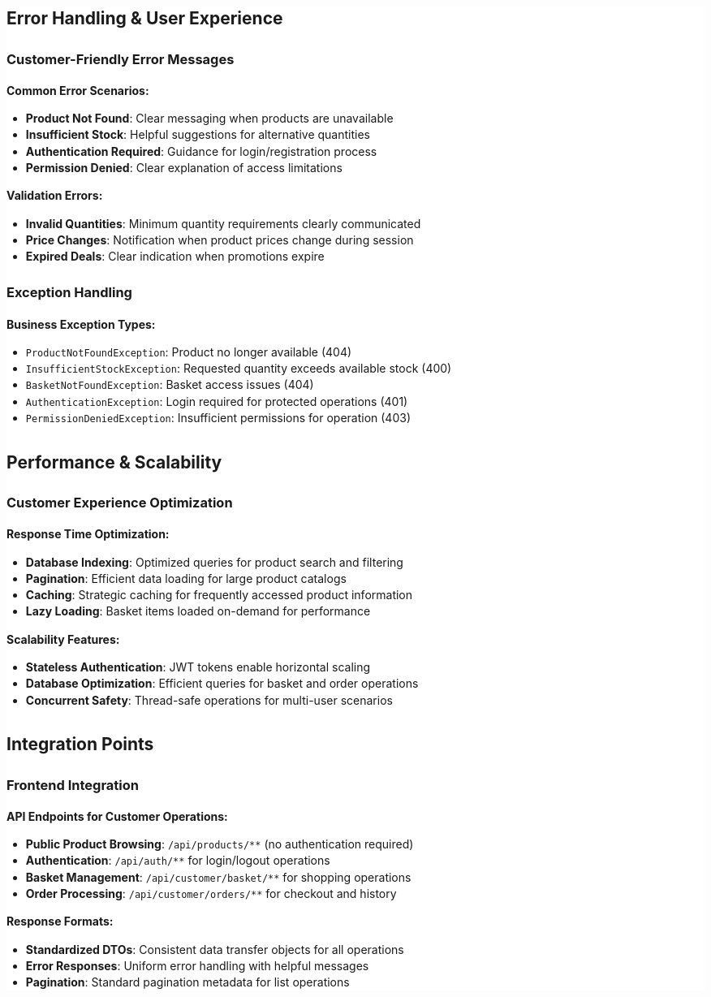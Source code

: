 ## Error Handling & User Experience

### Customer-Friendly Error Messages

**Common Error Scenarios:**
- **Product Not Found**: Clear messaging when products are unavailable
- **Insufficient Stock**: Helpful suggestions for alternative quantities
- **Authentication Required**: Guidance for login/registration process
- **Permission Denied**: Clear explanation of access limitations

**Validation Errors:**
- **Invalid Quantities**: Minimum quantity requirements clearly communicated
- **Price Changes**: Notification when product prices change during session
- **Expired Deals**: Clear indication when promotions expire

### Exception Handling

**Business Exception Types:**
- `ProductNotFoundException`: Product no longer available (404)
- `InsufficientStockException`: Requested quantity exceeds available stock (400)
- `BasketNotFoundException`: Basket access issues (404)
- `AuthenticationException`: Login required for protected operations (401)
- `PermissionDeniedException`: Insufficient permissions for operation (403)

## Performance & Scalability

### Customer Experience Optimization

**Response Time Optimization:**
- **Database Indexing**: Optimized queries for product search and filtering
- **Pagination**: Efficient data loading for large product catalogs
- **Caching**: Strategic caching for frequently accessed product information
- **Lazy Loading**: Basket items loaded on-demand for performance

**Scalability Features:**
- **Stateless Authentication**: JWT tokens enable horizontal scaling
- **Database Optimization**: Efficient queries for basket and order operations
- **Concurrent Safety**: Thread-safe operations for multi-user scenarios

## Integration Points

### Frontend Integration

**API Endpoints for Customer Operations:**
- **Public Product Browsing**: `/api/products/**` (no authentication required)
- **Authentication**: `/api/auth/**` for login/logout operations
- **Basket Management**: `/api/customer/basket/**` for shopping operations
- **Order Processing**: `/api/customer/orders/**` for checkout and history

**Response Formats:**
- **Standardized DTOs**: Consistent data transfer objects for all operations
- **Error Responses**: Uniform error handling with helpful messages
- **Pagination**: Standard pagination metadata for list operations
